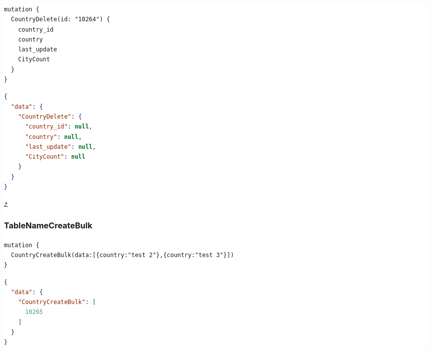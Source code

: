```
mutation {
  CountryDelete(id: "10264") {
    country_id
    country
    last_update
    CityCount
  } 
}
```

</code-block>
<code-block label="Response">

```json
{
  "data": {
    "CountryDelete": {
      "country_id": null,
      "country": null,
      "last_update": null,
      "CityCount": null
    }
  }
}
```
  </code-block> 
</code-group>


[⤴](#mutations)

### TableNameCreateBulk
<code-group>
  <code-block label="Request" active> 
  
```
mutation {
  CountryCreateBulk(data:[{country:"test 2"},{country:"test 3"}])
}
```

</code-block>
<code-block label="Response">

```json
{
  "data": {
    "CountryCreateBulk": [
      10265
    ]
  }
}
```
  </code-block> 
</code-group>
